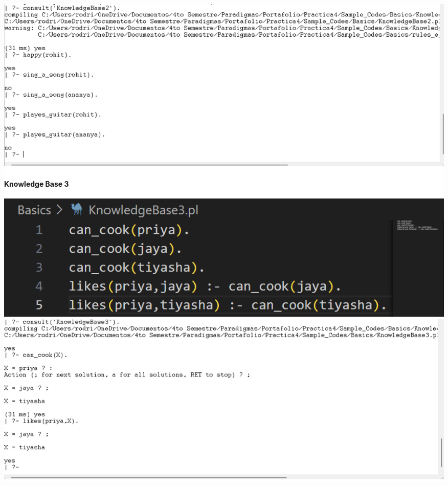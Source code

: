 ![](./images/knowledgeBase2Salida.png)


#### **Knowledge Base 3**

![](./images/knowledgeBase3DCodigo.png)
![](./images/knowledgeBase3Salida.png)
